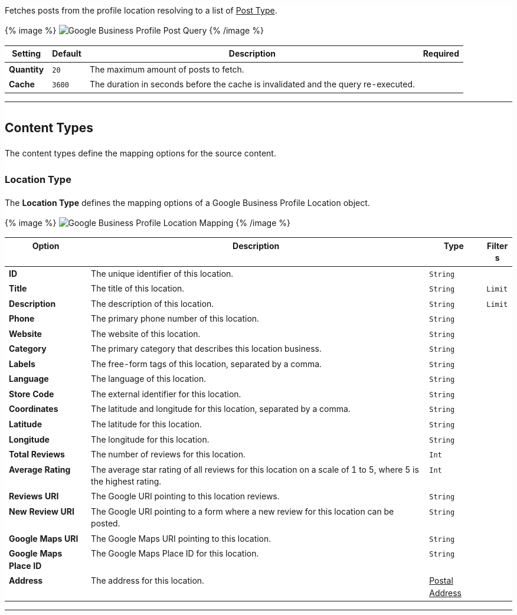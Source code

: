 Fetches posts from the profile location resolving to a list of [Post Type](#post-type).

{% image %}
![Google Business Profile Post Query](/assets/ytp/sources/gbp-query-posts.webp)
{% /image %}

| Setting | Default | Description | Required |
| ------- | ------- | ----------- | :------: |
| **Quantity** | `20` | The maximum amount of posts to fetch. |
| **Cache** | `3600` | The duration in seconds before the cache is invalidated and the query re-executed. |

---

## Content Types

The content types define the mapping options for the source content.

### Location Type

The **Location Type** defines the mapping options of a Google Business Profile Location object.

{% image %}
![Google Business Profile Location Mapping](/assets/ytp/sources/gbp-type-location.webp)
{% /image %}

| Option | Description | Type | Filters |
| ------ | ----------- | ---- | ------- |
| **ID** | The unique identifier of this location. | `String` |
| **Title** | The title of this location. | `String` | `Limit` |
| **Description** | The description of this location. | `String` | `Limit` |
| **Phone** | The primary phone number of this location. | `String` |
| **Website** | The website of this location. | `String` |
| **Category** | The primary category that describes this location business. | `String` |
| **Labels** | The free-form tags of this location, separated by a comma. | `String` |
| **Language** | The language of this location. | `String` |
| **Store Code** | The external identifier for this location. | `String` |
| **Coordinates** | The latitude and longitude for this location, separated by a comma. | `String` |
| **Latitude** | The latitude for this location. | `String` |
| **Longitude** | The longitude for this location. | `String` |
| **Total Reviews** | The number of reviews for this location. | `Int` |
| **Average Rating** | The average star rating of all reviews for this location on a scale of 1 to 5, where 5 is the highest rating. | `Int` |
| **Reviews URI** | The Google URI pointing to this location reviews. | `String` |
| **New Review URI** | The Google URI pointing to a form where a new review for this location can be posted. | `String` |
| **Google Maps URI** | The Google Maps URI pointing to this location. | `String` |
| **Google Maps Place ID** | The Google Maps Place ID for this location. | `String` |
| **Address** | The address for this location. | [Postal Address](#postal-address-type) |

---